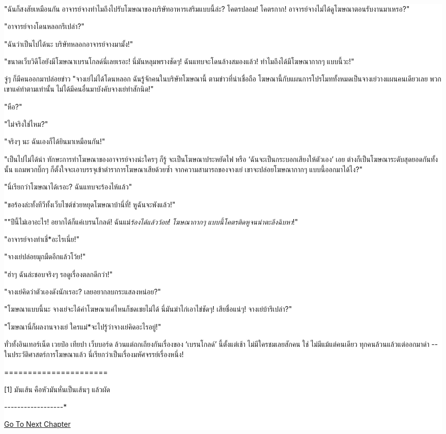"ฉันก็สงสัยเหมือนกัน อาจารย์จางทำไมถึงไปรับโฆษณาของบริษัทอาหารเสริมแบบนี้ล่ะ? โคตรปลอม! โคตรกาก! อาจารย์จางไม่ได้ดูโฆษณาตอนรับงานมาเหรอ?"

"อาจารย์จางโดนหลอกรึเปล่า?"

"ฉันว่าเป็นไปได้นะ บริษัทหลอกอาจารย์จางมามั้ง!"

"ขนาดเว็บวิดีโอยังมีโฆษณาเบรนโกลด์นี่เลยเรอะ! นี่มันหลุมพรางชัดๆ! ฉันแทบจะโดนล้างสมองแล้ว! ทำไมถึงได้มีโฆษณากากๆ แบบนี้วะ!"

จู่ๆ ก็มีคนออกมาปล่อยข่าว "จางเย่ไม่ได้โดนหลอก ฉันรู้จักคนในบริษัทโฆษณานี้ ตามข่าวที่น่าเชื่อถือ โฆษณานี้กับแผนการโปรโมททั้งหมดเป็นจางเย่วางแผนคนเดียวเลย พวกเขาแค่ทำตามเท่านั้น ไม่ได้มีคนอื่นมาบังคับจางเย่ทำสักนิด!"

"หือ?"

"ไม่จริงใช่ไหม?"

"จริงๆ นะ ฉันเองก็ได้ยินมาเหมือนกัน!"

"เป็นไปไม่ได้น่า ทักษะการทำโฆษณาของอาจารย์จางน่ะใครๆ ก็รู้ จะเป็นโฆษณาประหยัดไฟ หรือ ‘ฉันจะเป็นกระบอกเสียงให้ตัวเอง’ เอย ต่างก็เป็นโฆษณาระดับสุดยอดกันทั้งนั้น แถมพวกบิ๊กๆ ก็ตั้งใจจะเอาบรรจุเข้าตำราการโฆษณาเสียด้วยซ้ำ จากความสามารถของจางเย่ เขาจะปล่อยโฆษณากากๆ แบบนี้ออกมาได้ไง?"

"นี่เรียกว่าโฆษณาได้เรอะ? ฉันแทบจะร้องไห้แล้ว"

"ขอร้องล่ะทั้งทีวีทั้งเว็บไซต์ช่วยหยุดโฆษณาบ้านี่ที่! หูฉันจะพังแล้ว!"

""ปีนี้ไม่เอาอะไร! อยากได้ก็แค่เบรนโกลด์! ฉันแม่*ร้องได้แล้วว้อย! โฆษณากากๆ แบบนี้โคตรติดหูจนน่าตะลึงฉิบหา*!"

"อาจารย์จางทำเชี่*อะไรเนี่ย!"

"จางเย่ปล่อยมุกมืดอีกแล้วโว้ย!"

"ฮ่าๆ ฉันล่ะชอบจริงๆ รอดูเรื่องตลกดีกว่า!"

"จางเย่คิดว่าตัวเองดังนักเรอะ? เลยอยากลบกระแสลงหน่อย?"

"โฆษณาแบบนี้นะ จางเย่จะได้ค่าโฆษณาแค่ไหนก็ชดเชยไม่ได้ นี่มันฆ่าไก่เอาไข่ชัดๆ! เสียชื่อแน่ๆ! จางเย่บ้ารึเปล่า?"

"โฆษณานี่ก็ผลงานจางเย่ ใครแม่*จะไปรู้ว่าจางเย่คิดอะไรอยู่!"

ทั่วทั้งอินเทอร์เน็ต เวยป๋อ เทียปา เว็บบอร์ด ล้วนแต่ถกเถียงกันเรื่องของ ‘เบรนโกลด์’ นี้ตั้งแต่เช้า ไม่มีใครชมเลยสักคน ใช่ ไม่มีแม้แต่คนเดียว ทุกคนล้วนแล้วแต่ออกมาด่า -- ในประวัติศาสตร์การโฆษณาแล้ว นี่เรียกว่าเป็นเรื่องมหัศจรรย์เรื่องหนึ่ง!

======================

[1] มันเส้น คือหัวมันหั่นเป็นเส้นๆ แล้วผัด

*-*-*-*-*-*-*-*-*-*-*-*-*-*-*-*-*-*-*




[Go To Next Chapter]( ./85.md)